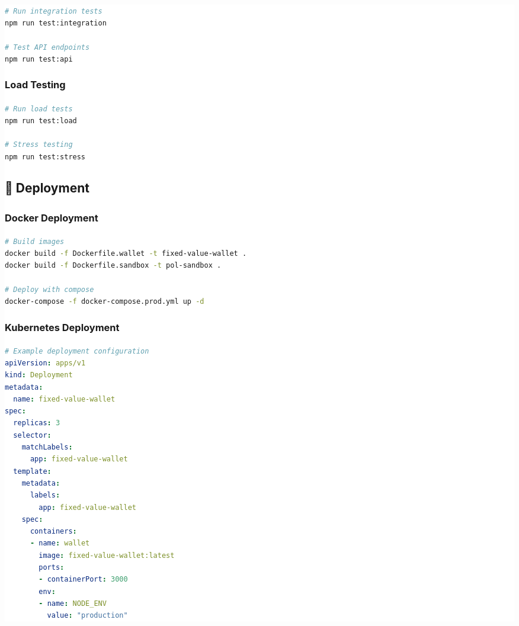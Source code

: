 ```bash
# Run integration tests
npm run test:integration

# Test API endpoints
npm run test:api
```

### Load Testing

```bash
# Run load tests
npm run test:load

# Stress testing
npm run test:stress
```

## 🚀 Deployment

### Docker Deployment

```bash
# Build images
docker build -f Dockerfile.wallet -t fixed-value-wallet .
docker build -f Dockerfile.sandbox -t pol-sandbox .

# Deploy with compose
docker-compose -f docker-compose.prod.yml up -d
```

### Kubernetes Deployment

```yaml
# Example deployment configuration
apiVersion: apps/v1
kind: Deployment
metadata:
  name: fixed-value-wallet
spec:
  replicas: 3
  selector:
    matchLabels:
      app: fixed-value-wallet
  template:
    metadata:
      labels:
        app: fixed-value-wallet
    spec:
      containers:
      - name: wallet
        image: fixed-value-wallet:latest
        ports:
        - containerPort: 3000
        env:
        - name: NODE_ENV
          value: "production"
```
